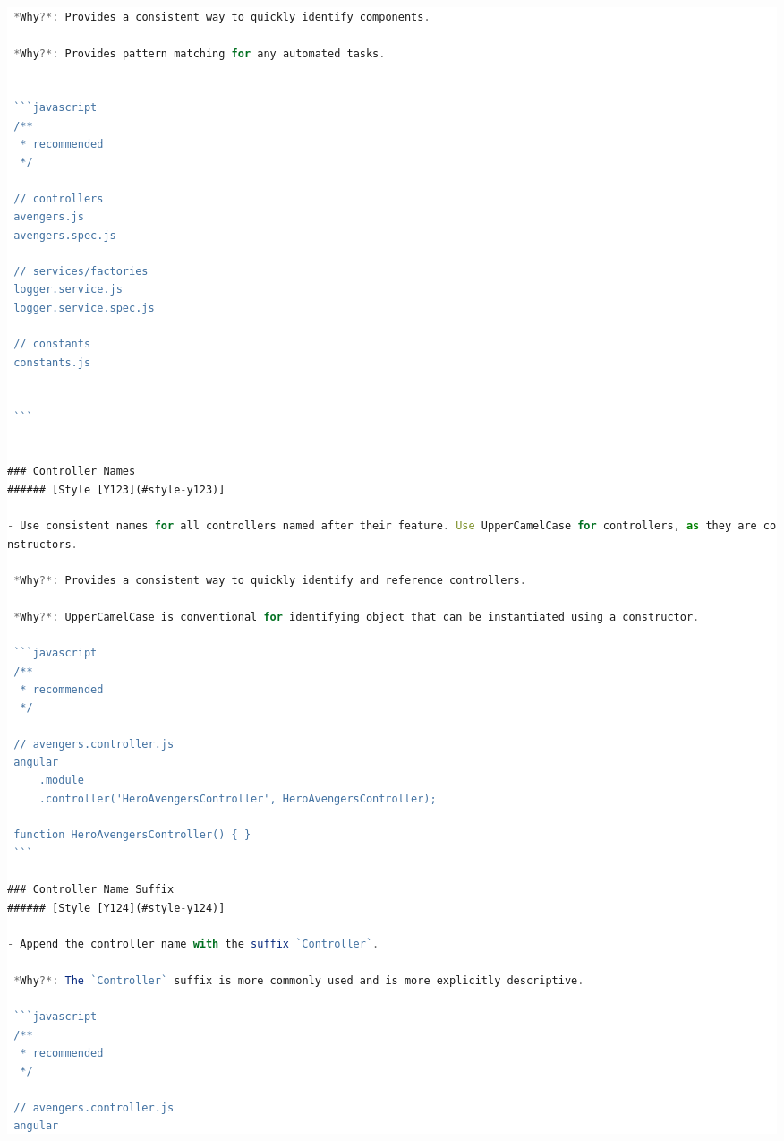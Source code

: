    ```javascript
    *Why?*: Provides a consistent way to quickly identify components.

    *Why?*: Provides pattern matching for any automated tasks.


    ```javascript
    /**
     * recommended
     */

    // controllers
    avengers.js
    avengers.spec.js

    // services/factories
    logger.service.js
    logger.service.spec.js

    // constants
    constants.js


    ```


### Controller Names
###### [Style [Y123](#style-y123)]

  - Use consistent names for all controllers named after their feature. Use UpperCamelCase for controllers, as they are constructors.

    *Why?*: Provides a consistent way to quickly identify and reference controllers.

    *Why?*: UpperCamelCase is conventional for identifying object that can be instantiated using a constructor.

    ```javascript
    /**
     * recommended
     */

    // avengers.controller.js
    angular
        .module
        .controller('HeroAvengersController', HeroAvengersController);

    function HeroAvengersController() { }
    ```

### Controller Name Suffix
###### [Style [Y124](#style-y124)]

  - Append the controller name with the suffix `Controller`.

    *Why?*: The `Controller` suffix is more commonly used and is more explicitly descriptive.

    ```javascript
    /**
     * recommended
     */

    // avengers.controller.js
    angular
   ```